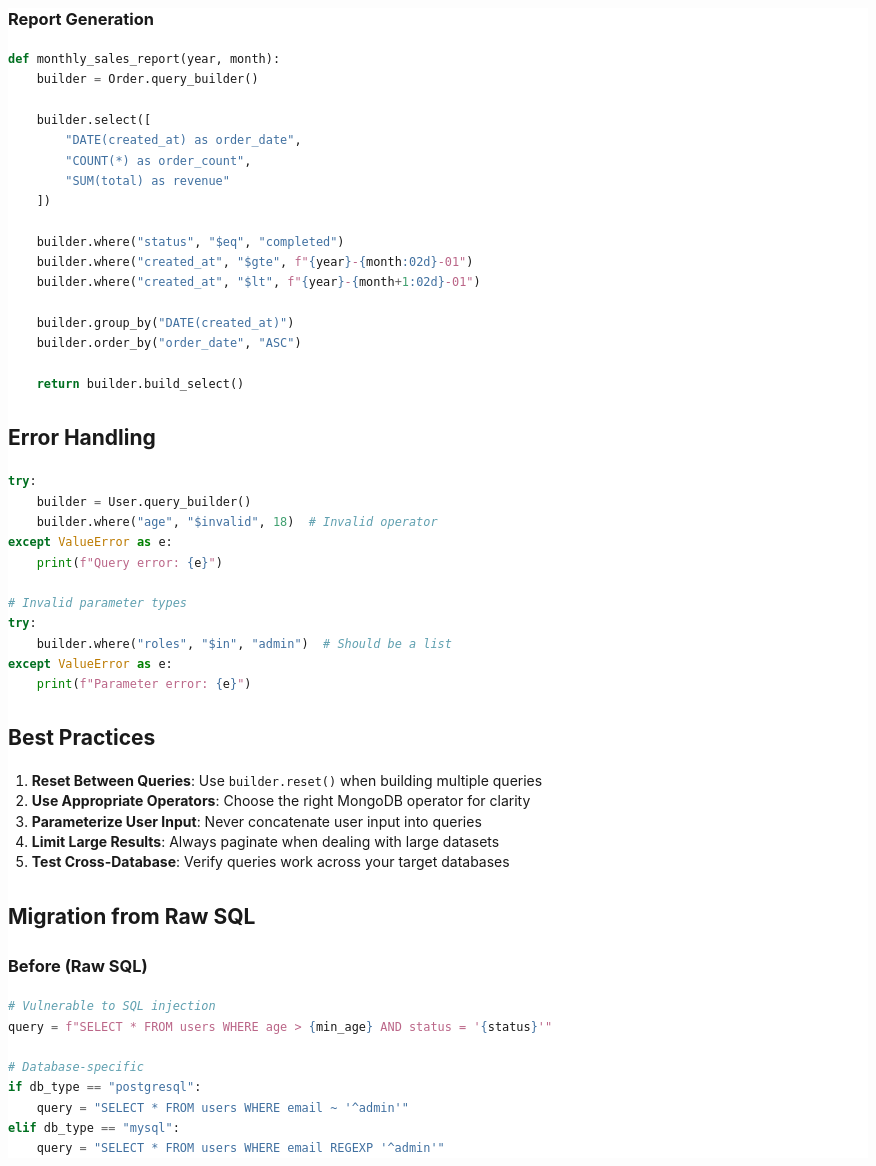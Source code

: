 ### Report Generation

```python
def monthly_sales_report(year, month):
    builder = Order.query_builder()

    builder.select([
        "DATE(created_at) as order_date",
        "COUNT(*) as order_count",
        "SUM(total) as revenue"
    ])

    builder.where("status", "$eq", "completed")
    builder.where("created_at", "$gte", f"{year}-{month:02d}-01")
    builder.where("created_at", "$lt", f"{year}-{month+1:02d}-01")

    builder.group_by("DATE(created_at)")
    builder.order_by("order_date", "ASC")

    return builder.build_select()
```

## Error Handling

```python
try:
    builder = User.query_builder()
    builder.where("age", "$invalid", 18)  # Invalid operator
except ValueError as e:
    print(f"Query error: {e}")

# Invalid parameter types
try:
    builder.where("roles", "$in", "admin")  # Should be a list
except ValueError as e:
    print(f"Parameter error: {e}")
```

## Best Practices

1. **Reset Between Queries**: Use `builder.reset()` when building multiple queries
2. **Use Appropriate Operators**: Choose the right MongoDB operator for clarity
3. **Parameterize User Input**: Never concatenate user input into queries
4. **Limit Large Results**: Always paginate when dealing with large datasets
5. **Test Cross-Database**: Verify queries work across your target databases

## Migration from Raw SQL

### Before (Raw SQL)

```python
# Vulnerable to SQL injection
query = f"SELECT * FROM users WHERE age > {min_age} AND status = '{status}'"

# Database-specific
if db_type == "postgresql":
    query = "SELECT * FROM users WHERE email ~ '^admin'"
elif db_type == "mysql":
    query = "SELECT * FROM users WHERE email REGEXP '^admin'"
```
